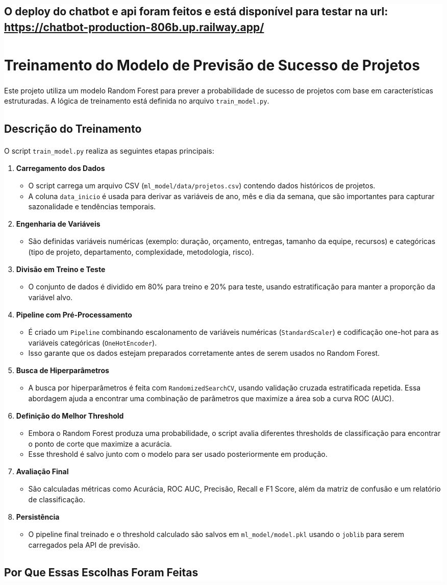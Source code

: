 ## O deploy do chatbot e api foram feitos e está disponível para testar na url: https://chatbot-production-806b.up.railway.app/


# Treinamento do Modelo de Previsão de Sucesso de Projetos

Este projeto utiliza um modelo Random Forest para prever a probabilidade de sucesso de projetos com base em características estruturadas. A lógica de treinamento está definida no arquivo `train_model.py`.

## Descrição do Treinamento

O script `train_model.py` realiza as seguintes etapas principais:

1. **Carregamento dos Dados**
   - O script carrega um arquivo CSV (`ml_model/data/projetos.csv`) contendo dados históricos de projetos.
   - A coluna `data_inicio` é usada para derivar as variáveis de ano, mês e dia da semana, que são importantes para capturar sazonalidade e tendências temporais.

2. **Engenharia de Variáveis**
   - São definidas variáveis numéricas (exemplo: duração, orçamento, entregas, tamanho da equipe, recursos) e categóricas (tipo de projeto, departamento, complexidade, metodologia, risco).

3. **Divisão em Treino e Teste**
   - O conjunto de dados é dividido em 80% para treino e 20% para teste, usando estratificação para manter a proporção da variável alvo.

4. **Pipeline com Pré-Processamento**
   - É criado um `Pipeline` combinando escalonamento de variáveis numéricas (`StandardScaler`) e codificação one-hot para as variáveis categóricas (`OneHotEncoder`).
   - Isso garante que os dados estejam preparados corretamente antes de serem usados no Random Forest.

5. **Busca de Hiperparâmetros**
   - A busca por hiperparâmetros é feita com `RandomizedSearchCV`, usando validação cruzada estratificada repetida. Essa abordagem ajuda a encontrar uma combinação de parâmetros que maximize a área sob a curva ROC (AUC).

6. **Definição do Melhor Threshold**
   - Embora o Random Forest produza uma probabilidade, o script avalia diferentes thresholds de classificação para encontrar o ponto de corte que maximize a acurácia.
   - Esse threshold é salvo junto com o modelo para ser usado posteriormente em produção.

7. **Avaliação Final**
   - São calculadas métricas como Acurácia, ROC AUC, Precisão, Recall e F1 Score, além da matriz de confusão e um relatório de classificação.

8. **Persistência**
   - O pipeline final treinado e o threshold calculado são salvos em `ml_model/model.pkl` usando o `joblib` para serem carregados pela API de previsão.

## Por Que Essas Escolhas Foram Feitas
